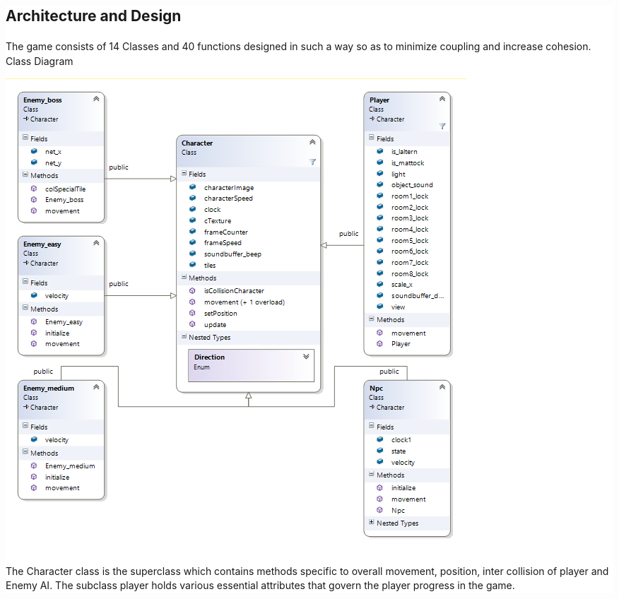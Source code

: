 ## Architecture and Design
The game consists of 14 Classes and 40 functions designed in such a way so as to minimize coupling and increase cohesion.
Class Diagram

![DHT](images/class1.png)

The Character class is the superclass which contains methods specific to overall movement, position, inter collision of player and Enemy AI. The subclass player holds various essential attributes that govern the player progress in the game.
